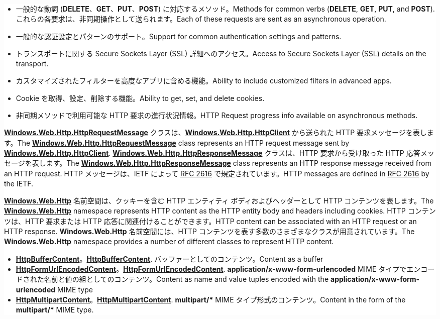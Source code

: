 -   <span data-ttu-id="5d0be-112">一般的な動詞 (**DELETE**、**GET**、**PUT**、**POST**) に対応するメソッド。</span><span class="sxs-lookup"><span data-stu-id="5d0be-112">Methods for common verbs (**DELETE**, **GET**, **PUT**, and **POST**).</span></span> <span data-ttu-id="5d0be-113">これらの各要求は、非同期操作として送られます。</span><span class="sxs-lookup"><span data-stu-id="5d0be-113">Each of these requests are sent as an asynchronous operation.</span></span>

-   <span data-ttu-id="5d0be-114">一般的な認証設定とパターンのサポート。</span><span class="sxs-lookup"><span data-stu-id="5d0be-114">Support for common authentication settings and patterns.</span></span>

-   <span data-ttu-id="5d0be-115">トランスポートに関する Secure Sockets Layer (SSL) 詳細へのアクセス。</span><span class="sxs-lookup"><span data-stu-id="5d0be-115">Access to Secure Sockets Layer (SSL) details on the transport.</span></span>

-   <span data-ttu-id="5d0be-116">カスタマイズされたフィルターを高度なアプリに含める機能。</span><span class="sxs-lookup"><span data-stu-id="5d0be-116">Ability to include customized filters in advanced apps.</span></span>

-   <span data-ttu-id="5d0be-117">Cookie を取得、設定、削除する機能。</span><span class="sxs-lookup"><span data-stu-id="5d0be-117">Ability to get, set, and delete cookies.</span></span>

-   <span data-ttu-id="5d0be-118">非同期メソッドで利用可能な HTTP 要求の進行状況情報。</span><span class="sxs-lookup"><span data-stu-id="5d0be-118">HTTP Request progress info available on asynchronous methods.</span></span>

<span data-ttu-id="5d0be-119">[**Windows.Web.Http.HttpRequestMessage**](https://msdn.microsoft.com/library/windows/apps/dn279617) クラスは、[**Windows.Web.Http.HttpClient**](https://msdn.microsoft.com/library/windows/apps/dn298639) から送られた HTTP 要求メッセージを表します。</span><span class="sxs-lookup"><span data-stu-id="5d0be-119">The [**Windows.Web.Http.HttpRequestMessage**](https://msdn.microsoft.com/library/windows/apps/dn279617) class represents an HTTP request message sent by [**Windows.Web.Http.HttpClient**](https://msdn.microsoft.com/library/windows/apps/dn298639).</span></span> <span data-ttu-id="5d0be-120">[**Windows.Web.Http.HttpResponseMessage**](https://msdn.microsoft.com/library/windows/apps/dn279631) クラスは、HTTP 要求から受け取った HTTP 応答メッセージを表します。</span><span class="sxs-lookup"><span data-stu-id="5d0be-120">The [**Windows.Web.Http.HttpResponseMessage**](https://msdn.microsoft.com/library/windows/apps/dn279631) class represents an HTTP response message received from an HTTP request.</span></span> <span data-ttu-id="5d0be-121">HTTP メッセージは、IETF によって [RFC 2616](http://go.microsoft.com/fwlink/p/?linkid=241642) で規定されています。</span><span class="sxs-lookup"><span data-stu-id="5d0be-121">HTTP messages are defined in [RFC 2616](http://go.microsoft.com/fwlink/p/?linkid=241642) by the IETF.</span></span>

<span data-ttu-id="5d0be-122">[**Windows.Web.Http**](https://msdn.microsoft.com/library/windows/apps/dn279692) 名前空間は、クッキーを含む HTTP エンティティ ボディおよびヘッダーとして HTTP コンテンツを表します。</span><span class="sxs-lookup"><span data-stu-id="5d0be-122">The [**Windows.Web.Http**](https://msdn.microsoft.com/library/windows/apps/dn279692) namespace represents HTTP content as the HTTP entity body and headers including cookies.</span></span> <span data-ttu-id="5d0be-123">HTTP コンテンツは、HTTP 要求または HTTP 応答に関連付けることができます。</span><span class="sxs-lookup"><span data-stu-id="5d0be-123">HTTP content can be associated with an HTTP request or an HTTP response.</span></span> <span data-ttu-id="5d0be-124">**Windows.Web.Http** 名前空間には、HTTP コンテンツを表す多数のさまざまなクラスが用意されています。</span><span class="sxs-lookup"><span data-stu-id="5d0be-124">The **Windows.Web.Http** namespace provides a number of different classes to represent HTTP content.</span></span>

-   <span data-ttu-id="5d0be-125">[**HttpBufferContent**](https://msdn.microsoft.com/library/windows/apps/dn298625)。</span><span class="sxs-lookup"><span data-stu-id="5d0be-125">[**HttpBufferContent**](https://msdn.microsoft.com/library/windows/apps/dn298625).</span></span> <span data-ttu-id="5d0be-126">バッファーとしてのコンテンツ。</span><span class="sxs-lookup"><span data-stu-id="5d0be-126">Content as a buffer</span></span>
-   <span data-ttu-id="5d0be-127">[**HttpFormUrlEncodedContent**](https://msdn.microsoft.com/library/windows/apps/dn298685)。</span><span class="sxs-lookup"><span data-stu-id="5d0be-127">[**HttpFormUrlEncodedContent**](https://msdn.microsoft.com/library/windows/apps/dn298685).</span></span> <span data-ttu-id="5d0be-128">**application/x-www-form-urlencoded** MIME タイプでエンコードされた名前と値の組としてのコンテンツ。</span><span class="sxs-lookup"><span data-stu-id="5d0be-128">Content as name and value tuples encoded with the **application/x-www-form-urlencoded** MIME type</span></span>
-   <span data-ttu-id="5d0be-129">[**HttpMultipartContent**](https://msdn.microsoft.com/library/windows/apps/dn298708)。</span><span class="sxs-lookup"><span data-stu-id="5d0be-129">[**HttpMultipartContent**](https://msdn.microsoft.com/library/windows/apps/dn298708).</span></span> <span data-ttu-id="5d0be-130">**multipart/\*** MIME タイプ形式のコンテンツ。</span><span class="sxs-lookup"><span data-stu-id="5d0be-130">Content in the form of the **multipart/\*** MIME type.</span></span>